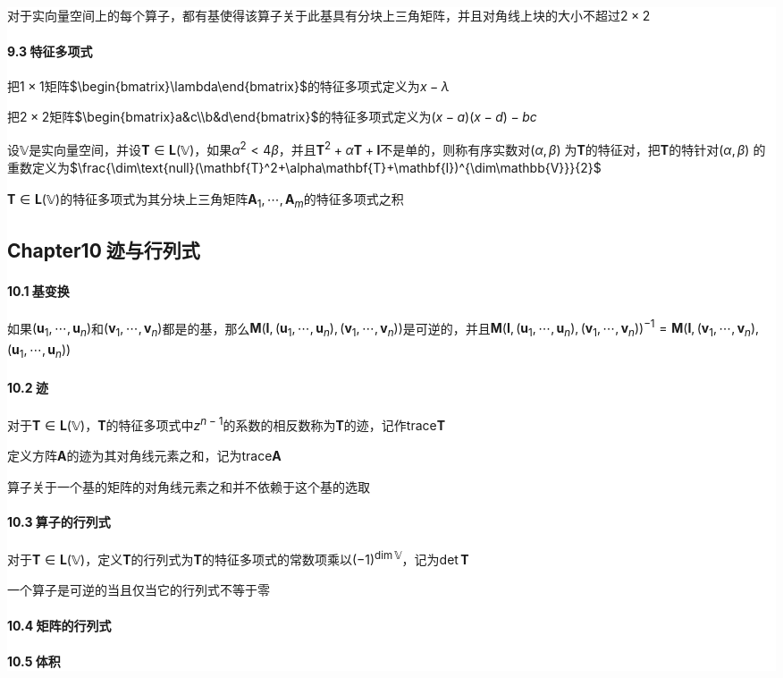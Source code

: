 对于实向量空间上的每个算子，都有基使得该算子关于此基具有分块上三角矩阵，并且对角线上块的大小不超过$2 \times 2$

#### 9.3 特征多项式

把$1 \times 1$矩阵$\begin{bmatrix}\lambda\end{bmatrix}$的特征多项式定义为$x-\lambda$

把$2 \times 2$矩阵$\begin{bmatrix}a&c\\b&d\end{bmatrix}$的特征多项式定义为$(x-a)(x-d)-bc$

设$\mathbb{V}$是实向量空间，并设$\mathbf{T}\in\mathbf{L}(\mathbb{V})$，如果$\alpha^2<4\beta$，并且$\mathbf{T}^2+\alpha\mathbf{T}+\mathbf{I}$不是单的，则称有序实数对$(\alpha,\beta)$ 为$\mathbf{T}$的特征对，把$\mathbf{T}$的特针对$(\alpha,\beta)$ 的重数定义为$\frac{\dim\text{null}(\mathbf{T}^2+\alpha\mathbf{T}+\mathbf{I})^{\dim\mathbb{V}}}{2}$

$\mathbf{T}\in\mathbf{L}(\mathbb{V})$的特征多项式为其分块上三角矩阵$\mathbf{A}_1,\cdots,\mathbf{A}_m$的特征多项式之积

## Chapter10 迹与行列式

#### 10.1 基变换

如果$(\mathbf{u}_1,\cdots,\mathbf{u}_n)$和$(\mathbf{v}_1,\cdots,\mathbf{v}_n)$都是的基，那么$\mathbf{M}(\mathbf{I},(\mathbf{u}_1,\cdots,\mathbf{u}_n),(\mathbf{v}_1,\cdots,\mathbf{v}_n))$是可逆的，并且$\mathbf{M}(\mathbf{I},(\mathbf{u}_1,\cdots,\mathbf{u}_n),(\mathbf{v}_1,\cdots,\mathbf{v}_n))^{-1}=\mathbf{M}(\mathbf{I},(\mathbf{v}_1,\cdots,\mathbf{v}_n),(\mathbf{u}_1,\cdots,\mathbf{u}_n))$

#### 10.2 迹

对于$\mathbf{T}\in\mathbf{L}(\mathbb{V})$，$\mathbf{T}$的特征多项式中$z^{n-1}$的系数的相反数称为$\mathbf{T}$的迹，记作$\text{trace}\mathbf{T}$

定义方阵$\mathbf{A}$的迹为其对角线元素之和，记为$\text{trace}\mathbf{A}$

算子关于一个基的矩阵的对角线元素之和并不依赖于这个基的选取

#### 10.3 算子的行列式

对于$\mathbf{T}\in\mathbf{L}(\mathbb{V})$，定义$\mathbf{T}$的行列式为$\mathbf{T}$的特征多项式的常数项乘以$(-1)^{\dim\mathbb{V}}$，记为$\det\mathbf{T}$

一个算子是可逆的当且仅当它的行列式不等于零

#### 10.4 矩阵的行列式

#### 10.5 体积

